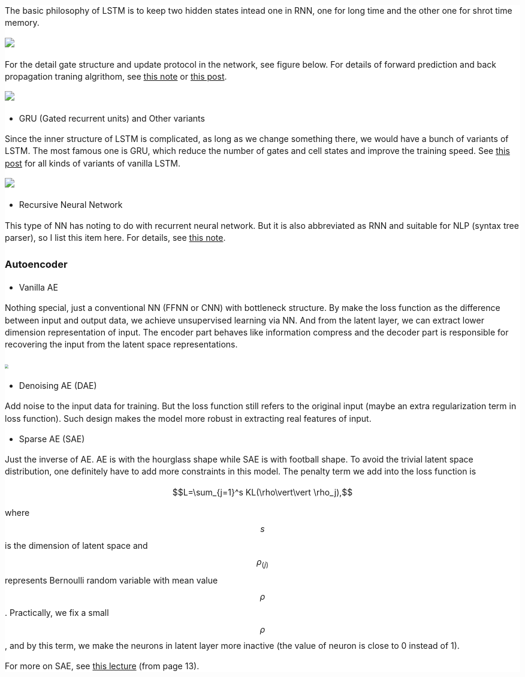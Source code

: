 The basic philosophy of LSTM is to keep two hidden states intead one in RNN, one for long time and the other one for shrot time memory.

![](http://upload-images.jianshu.io/upload_images/2256672-715658c134b9d6f1.png?imageMogr2/auto-orient/strip%7CimageView2/2/w/1240)

For the detail gate structure and update protocol in the network, see figure below. For details of forward prediction and back propagation traning algrithom, see [this note](https://zybuluo.com/hanbingtao/note/581764) or [this post](http://colah.github.io/posts/2015-08-Understanding-LSTMs/).

![](http://upload-images.jianshu.io/upload_images/2256672-7ea82e4f1ac6cd75.png?imageMogr2/auto-orient/strip%7CimageView2/2/w/1240)

* GRU (Gated recurrent units) and Other variants

Since the inner structure of LSTM is complicated, as long as we change something there, we would have a bunch of variants of LSTM. The most famous one is GRU, which reduce the number of gates and cell states and improve the training speed. See [this post](https://distill.pub/) for all kinds of variants of vanilla LSTM.

![](http://upload-images.jianshu.io/upload_images/2256672-b784d887bf693253.png?imageMogr2/auto-orient/strip%7CimageView2/2/w/1240)

* Recursive Neural Network

This type of NN has noting to do with recurrent neural network. But it is also abbreviated as RNN and suitable for NLP (syntax tree parser), so I list this item here. For details, see [this note](https://zybuluo.com/hanbingtao/note/626300).

### Autoencoder

* Vanilla AE

Nothing special, just a conventional NN (FFNN or CNN) with bottleneck structure. By make the loss function as the difference between input and output data, we achieve unsupervised learning via NN. And from the latent layer, we can extract lower dimension representation of input. The encoder part behaves like information compress and the decoder part is responsible for recovering the input from the latent space representations.

<img src="https://cdn-images-1.medium.com/max/1574/1*44eDEuZBEsmG_TCAKRI3Kw@2x.png" style="zoom:40%" />

* Denoising AE (DAE)

Add noise to the input data for training. But the loss function still refers to the original input (maybe an extra regularization term in loss function). Such design makes the model more robust in extracting real features of input.

* Sparse AE (SAE)

Just the inverse of AE. AE is with the hourglass shape while SAE is with football shape. To avoid the trivial latent space distribution, one definitely have to add more constraints in this model. The penalty term we add into the loss function is 

$$L=\sum_{j=1}^s KL(\rho\vert\vert \rho_j),$$

where $$s$$ is the dimension of latent space and $$\rho_{(j)}$$ represents Bernoulli random variable with mean value $$\rho$$. Practically, we fix a small $$\rho$$, and by this term, we make the neurons in latent layer more inactive (the value of neuron is close to 0 instead of 1).

 For more on SAE, see [this lecture](https://web.stanford.edu/class/cs294a/sparseAutoencoder.pdf) (from page 13). 
